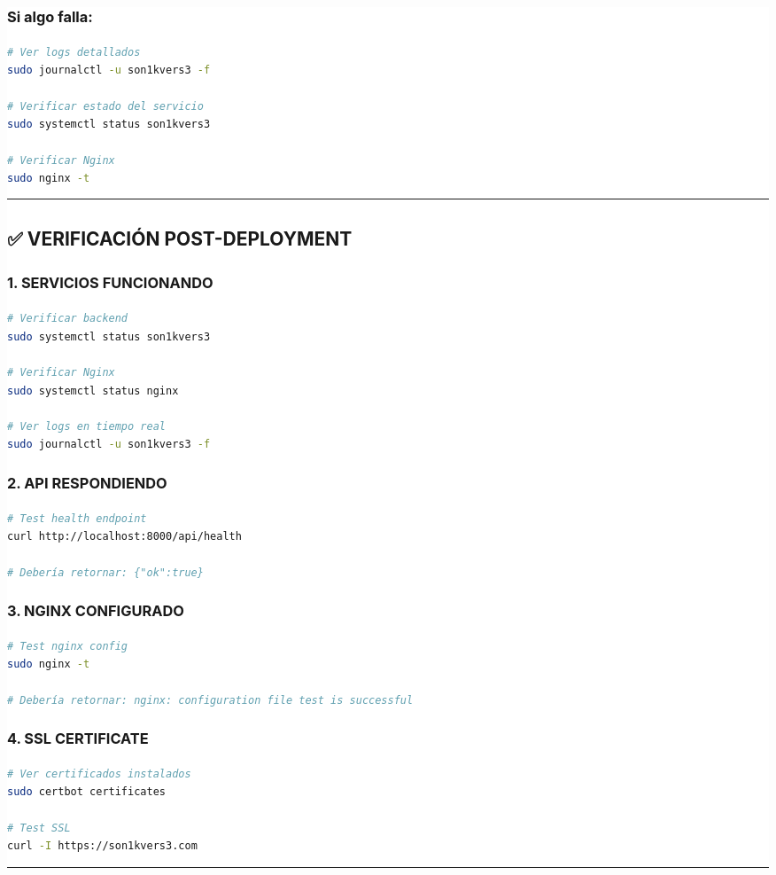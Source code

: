### Si algo falla:
```bash
# Ver logs detallados
sudo journalctl -u son1kvers3 -f

# Verificar estado del servicio
sudo systemctl status son1kvers3

# Verificar Nginx
sudo nginx -t
```

---

## ✅ VERIFICACIÓN POST-DEPLOYMENT

### 1. SERVICIOS FUNCIONANDO
```bash
# Verificar backend
sudo systemctl status son1kvers3

# Verificar Nginx
sudo systemctl status nginx

# Ver logs en tiempo real
sudo journalctl -u son1kvers3 -f
```

### 2. API RESPONDIENDO
```bash
# Test health endpoint
curl http://localhost:8000/api/health

# Debería retornar: {"ok":true}
```

### 3. NGINX CONFIGURADO
```bash
# Test nginx config
sudo nginx -t

# Debería retornar: nginx: configuration file test is successful
```

### 4. SSL CERTIFICATE
```bash
# Ver certificados instalados
sudo certbot certificates

# Test SSL
curl -I https://son1kvers3.com
```

---